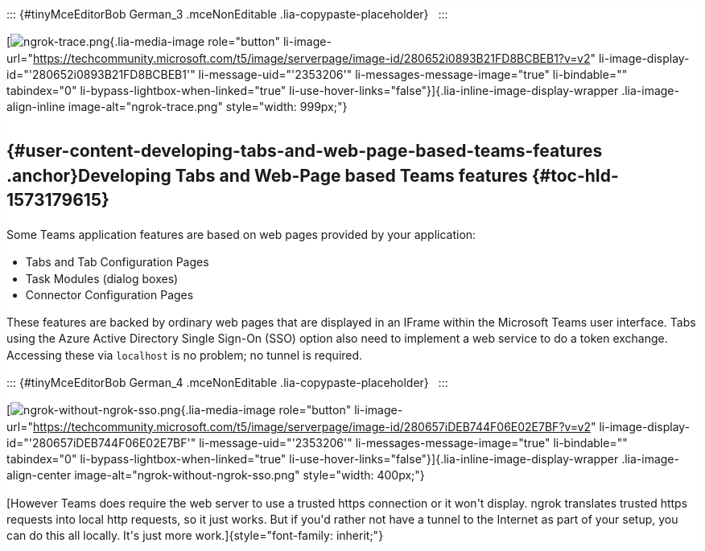 ::: {#tinyMceEditorBob German_3 .mceNonEditable .lia-copypaste-placeholder}
 
:::

[![ngrok-trace.png](https://techcommunity.microsoft.com/t5/image/serverpage/image-id/280652i0893B21FD8BCBEB1/image-size/large?v=v2&px=999 "ngrok-trace.png"){.lia-media-image
role="button"
li-image-url="https://techcommunity.microsoft.com/t5/image/serverpage/image-id/280652i0893B21FD8BCBEB1?v=v2"
li-image-display-id="'280652i0893B21FD8BCBEB1'"
li-message-uid="'2353206'" li-messages-message-image="true"
li-bindable="" tabindex="0" li-bypass-lightbox-when-linked="true"
li-use-hover-links="false"}]{.lia-inline-image-display-wrapper
.lia-image-align-inline image-alt="ngrok-trace.png"
style="width: 999px;"}

## [](https://github.com/BobGerman/BlogArticles/blob/drafts/What%20is%20ngrok%20and%20do%20I%20need%20it/article.md#developing-tabs-and-web-page-based-teams-features){#user-content-developing-tabs-and-web-page-based-teams-features .anchor}Developing Tabs and Web-Page based Teams features {#toc-hId-1573179615}

Some Teams application features are based on web pages provided by your
application:

-   Tabs and Tab Configuration Pages
-   Task Modules (dialog boxes)
-   Connector Configuration Pages

These features are backed by ordinary web pages that are displayed in an
IFrame within the Microsoft Teams user interface. Tabs using the Azure
Active Directory Single Sign-On (SSO) option also need to implement a
web service to do a token exchange. Accessing these via `localhost` is
no problem; no tunnel is required.

::: {#tinyMceEditorBob German_4 .mceNonEditable .lia-copypaste-placeholder}
 
:::

[![ngrok-without-ngrok-sso.png](https://techcommunity.microsoft.com/t5/image/serverpage/image-id/280657iDEB744F06E02E7BF/image-size/medium?v=v2&px=400 "ngrok-without-ngrok-sso.png"){.lia-media-image
role="button"
li-image-url="https://techcommunity.microsoft.com/t5/image/serverpage/image-id/280657iDEB744F06E02E7BF?v=v2"
li-image-display-id="'280657iDEB744F06E02E7BF'"
li-message-uid="'2353206'" li-messages-message-image="true"
li-bindable="" tabindex="0" li-bypass-lightbox-when-linked="true"
li-use-hover-links="false"}]{.lia-inline-image-display-wrapper
.lia-image-align-center image-alt="ngrok-without-ngrok-sso.png"
style="width: 400px;"}

[However Teams does require the web server to use a trusted https
connection or it won\'t display. ngrok translates trusted https requests
into local http requests, so it just works. But if you\'d rather not
have a tunnel to the Internet as part of your setup, you can do this all
locally. It\'s just more work.]{style="font-family: inherit;"}
